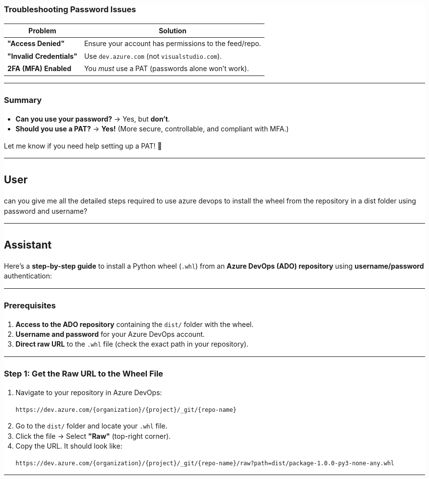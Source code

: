 ### **Troubleshooting Password Issues**
| Problem | Solution |
|---------|----------|
| **"Access Denied"** | Ensure your account has permissions to the feed/repo. |
| **"Invalid Credentials"** | Use `dev.azure.com` (not `visualstudio.com`). |
| **2FA (MFA) Enabled** | You *must* use a PAT (passwords alone won’t work). |

---

### **Summary**
- **Can you use your password?** → Yes, but **don’t**.
- **Should you use a PAT?** → **Yes!** (More secure, controllable, and compliant with MFA.)

Let me know if you need help setting up a PAT! 🔐

---

## User

can you give me all the detailed steps required to use azure devops to install the wheel from the repository in a dist folder using password and username?

---

## Assistant

Here’s a **step-by-step guide** to install a Python wheel (`.whl`) from an **Azure DevOps (ADO) repository** using **username/password** authentication:

---

### **Prerequisites**
1. **Access to the ADO repository** containing the `dist/` folder with the wheel.
2. **Username and password** for your Azure DevOps account.
3. **Direct raw URL** to the `.whl` file (check the exact path in your repository).

---

### **Step 1: Get the Raw URL to the Wheel File**
1. Navigate to your repository in Azure DevOps:
   ```
   https://dev.azure.com/{organization}/{project}/_git/{repo-name}
   ```
2. Go to the `dist/` folder and locate your `.whl` file.
3. Click the file → Select **"Raw"** (top-right corner).
4. Copy the URL. It should look like:
   ```
   https://dev.azure.com/{organization}/{project}/_git/{repo-name}/raw?path=dist/package-1.0.0-py3-none-any.whl
   ```

---